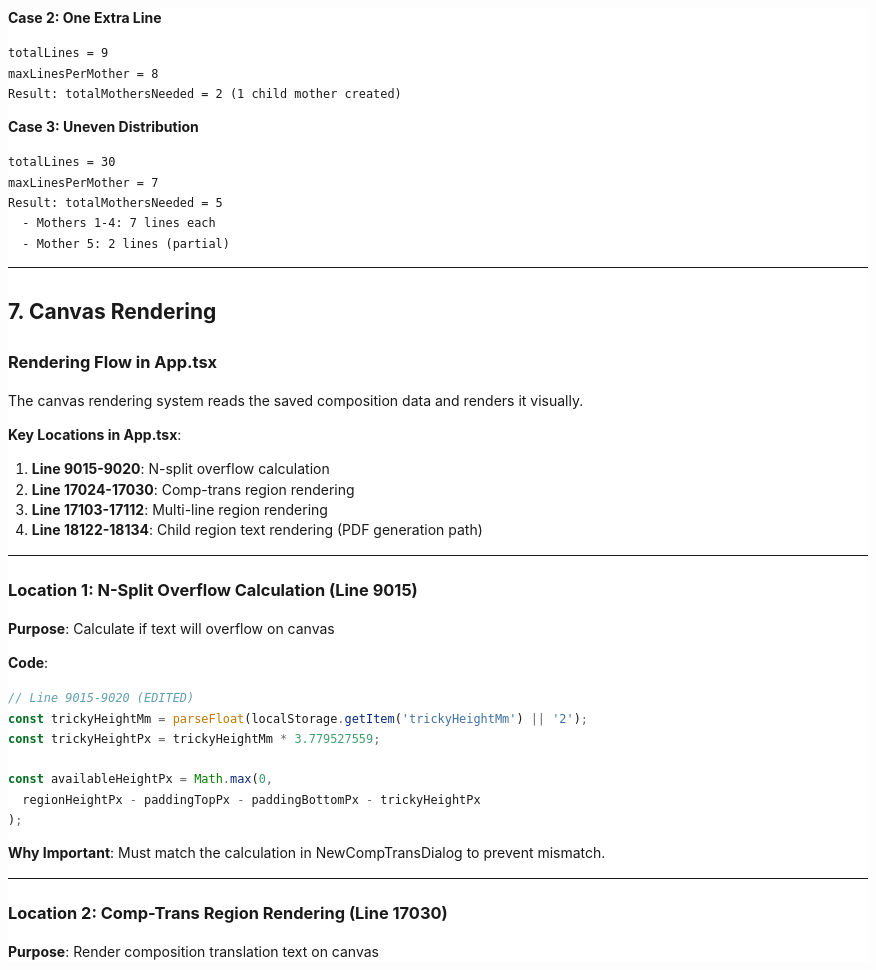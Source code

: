 **Case 2: One Extra Line**
```
totalLines = 9
maxLinesPerMother = 8
Result: totalMothersNeeded = 2 (1 child mother created)
```

**Case 3: Uneven Distribution**
```
totalLines = 30
maxLinesPerMother = 7
Result: totalMothersNeeded = 5
  - Mothers 1-4: 7 lines each
  - Mother 5: 2 lines (partial)
```

---

## 7. Canvas Rendering

### Rendering Flow in App.tsx

The canvas rendering system reads the saved composition data and renders it visually.

**Key Locations in App.tsx**:

1. **Line 9015-9020**: N-split overflow calculation
2. **Line 17024-17030**: Comp-trans region rendering
3. **Line 17103-17112**: Multi-line region rendering
4. **Line 18122-18134**: Child region text rendering (PDF generation path)

---

### Location 1: N-Split Overflow Calculation (Line 9015)

**Purpose**: Calculate if text will overflow on canvas

**Code**:
```typescript
// Line 9015-9020 (EDITED)
const trickyHeightMm = parseFloat(localStorage.getItem('trickyHeightMm') || '2');
const trickyHeightPx = trickyHeightMm * 3.779527559;

const availableHeightPx = Math.max(0,
  regionHeightPx - paddingTopPx - paddingBottomPx - trickyHeightPx
);
```

**Why Important**: Must match the calculation in NewCompTransDialog to prevent mismatch.

---

### Location 2: Comp-Trans Region Rendering (Line 17030)

**Purpose**: Render composition translation text on canvas
